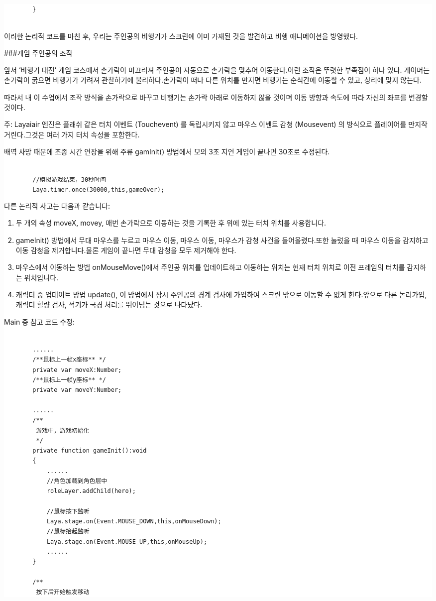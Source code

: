 ```
		}
		
```




이러한 논리적 코드를 마친 후, 우리는 주인공의 비행기가 스크린에 이미 가재된 것을 발견하고 비행 애니메이션을 방영했다.



###게임 주인공의 조작

앞서 ‘비행기 대전’ 게임 코스에서 손가락이 미끄러져 주인공이 자동으로 손가락을 맞추어 이동한다.이런 조작은 뚜렷한 부족점이 하나 있다. 게이머는 손가락이 굵으면 비행기가 가려져 관찰하기에 불리하다.손가락이 떠나 다른 위치를 만지면 비행기는 순식간에 이동할 수 있고, 상리에 맞지 않는다.

따라서 내 이 수업에서 조작 방식을 손가락으로 바꾸고 비행기는 손가락 아래로 이동하지 않을 것이며 이동 방향과 속도에 따라 자신의 좌표를 변경할 것이다.

주: Layaiair 엔진은 플래쉬 같은 터치 이벤트 (Touchevent) 를 독립시키지 않고 마우스 이벤트 감청 (Mousevent) 의 방식으로 플레이어를 만지작거린다.그것은 여러 가지 터치 속성을 포함한다.

배역 사망 때문에 조종 시간 연장을 위해 주류 gamInit() 방법에서 모의 3초 지연 게임이 끝나면 30초로 수정된다.


```

		//模拟游戏结束，30秒时间
		Laya.timer.once(30000,this,gameOver);
```


다른 논리적 사고는 다음과 같습니다:

1. 두 개의 속성 moveX, movey, 매번 손가락으로 이동하는 것을 기록한 후 위에 있는 터치 위치를 사용합니다.

2. gameInit() 방법에서 무대 마우스를 누르고 마우스 이동, 마우스 이동, 마우스가 감청 사건을 들어올렸다.또한 눌렀을 때 마우스 이동을 감지하고 이동 감청을 제거합니다.물론 게임이 끝나면 무대 감청을 모두 제거해야 한다.

3. 마우스에서 이동하는 방법 onMouseMove()에서 주인공 위치를 업데이트하고 이동하는 위치는 현재 터치 위치로 이전 프레임의 터치를 감지하는 위치입니다.

4. 캐릭터 중 업데이트 방법 update(), 이 방법에서 잠시 주인공의 경계 검사에 가입하여 스크린 밖으로 이동할 수 없게 한다.앞으로 다른 논리가입, 캐릭터 혈량 검사, 적기가 국경 처리를 뛰어넘는 것으로 나타났다.

Main 중 참고 코드 수정:


```

		......
        /**鼠标上一帧x座标** */		
		private var moveX:Number;
		/**鼠标上一帧y座标** */	
		private var moveY:Number;
		
		......
		/**
		 游戏中，游戏初始化
		 */
		private function gameInit():void
		{
			......
			//角色加载到角色层中
			roleLayer.addChild(hero);
			
			//鼠标按下监听
			Laya.stage.on(Event.MOUSE_DOWN,this,onMouseDown);
			//鼠标抬起监听
			Laya.stage.on(Event.MOUSE_UP,this,onMouseUp);
			......			
		}
		
		/**
		 按下后开始触发移动
```